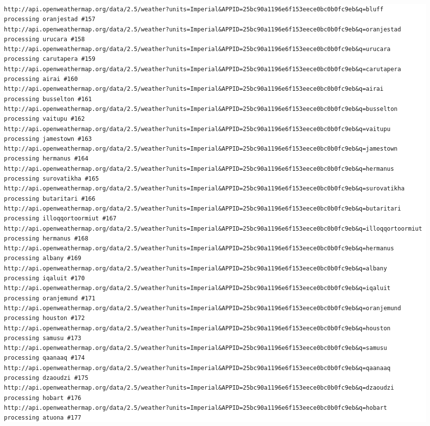     http://api.openweathermap.org/data/2.5/weather?units=Imperial&APPID=25bc90a1196e6f153eece0bc0b0fc9eb&q=bluff
    processing oranjestad #157
    http://api.openweathermap.org/data/2.5/weather?units=Imperial&APPID=25bc90a1196e6f153eece0bc0b0fc9eb&q=oranjestad
    processing urucara #158
    http://api.openweathermap.org/data/2.5/weather?units=Imperial&APPID=25bc90a1196e6f153eece0bc0b0fc9eb&q=urucara
    processing carutapera #159
    http://api.openweathermap.org/data/2.5/weather?units=Imperial&APPID=25bc90a1196e6f153eece0bc0b0fc9eb&q=carutapera
    processing airai #160
    http://api.openweathermap.org/data/2.5/weather?units=Imperial&APPID=25bc90a1196e6f153eece0bc0b0fc9eb&q=airai
    processing busselton #161
    http://api.openweathermap.org/data/2.5/weather?units=Imperial&APPID=25bc90a1196e6f153eece0bc0b0fc9eb&q=busselton
    processing vaitupu #162
    http://api.openweathermap.org/data/2.5/weather?units=Imperial&APPID=25bc90a1196e6f153eece0bc0b0fc9eb&q=vaitupu
    processing jamestown #163
    http://api.openweathermap.org/data/2.5/weather?units=Imperial&APPID=25bc90a1196e6f153eece0bc0b0fc9eb&q=jamestown
    processing hermanus #164
    http://api.openweathermap.org/data/2.5/weather?units=Imperial&APPID=25bc90a1196e6f153eece0bc0b0fc9eb&q=hermanus
    processing surovatikha #165
    http://api.openweathermap.org/data/2.5/weather?units=Imperial&APPID=25bc90a1196e6f153eece0bc0b0fc9eb&q=surovatikha
    processing butaritari #166
    http://api.openweathermap.org/data/2.5/weather?units=Imperial&APPID=25bc90a1196e6f153eece0bc0b0fc9eb&q=butaritari
    processing illoqqortoormiut #167
    http://api.openweathermap.org/data/2.5/weather?units=Imperial&APPID=25bc90a1196e6f153eece0bc0b0fc9eb&q=illoqqortoormiut
    processing hermanus #168
    http://api.openweathermap.org/data/2.5/weather?units=Imperial&APPID=25bc90a1196e6f153eece0bc0b0fc9eb&q=hermanus
    processing albany #169
    http://api.openweathermap.org/data/2.5/weather?units=Imperial&APPID=25bc90a1196e6f153eece0bc0b0fc9eb&q=albany
    processing iqaluit #170
    http://api.openweathermap.org/data/2.5/weather?units=Imperial&APPID=25bc90a1196e6f153eece0bc0b0fc9eb&q=iqaluit
    processing oranjemund #171
    http://api.openweathermap.org/data/2.5/weather?units=Imperial&APPID=25bc90a1196e6f153eece0bc0b0fc9eb&q=oranjemund
    processing houston #172
    http://api.openweathermap.org/data/2.5/weather?units=Imperial&APPID=25bc90a1196e6f153eece0bc0b0fc9eb&q=houston
    processing samusu #173
    http://api.openweathermap.org/data/2.5/weather?units=Imperial&APPID=25bc90a1196e6f153eece0bc0b0fc9eb&q=samusu
    processing qaanaaq #174
    http://api.openweathermap.org/data/2.5/weather?units=Imperial&APPID=25bc90a1196e6f153eece0bc0b0fc9eb&q=qaanaaq
    processing dzaoudzi #175
    http://api.openweathermap.org/data/2.5/weather?units=Imperial&APPID=25bc90a1196e6f153eece0bc0b0fc9eb&q=dzaoudzi
    processing hobart #176
    http://api.openweathermap.org/data/2.5/weather?units=Imperial&APPID=25bc90a1196e6f153eece0bc0b0fc9eb&q=hobart
    processing atuona #177